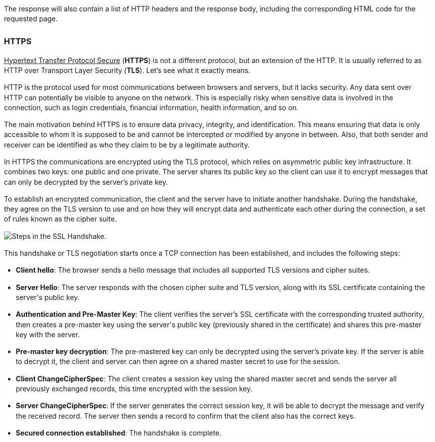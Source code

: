 The response will also contain a list of HTTP headers and the response body, including the corresponding HTML code for the requested page.

### HTTPS

[Hypertext Transfer Protocol Secure][32] (**HTTPS**) is not a different protocol, but an extension of the HTTP. It is usually referred to as HTTP over Transport Layer Security (**TLS**). Let’s see what it exactly means.

HTTP is the protocol used for most communications between browsers and servers, but it lacks security. Any data sent over HTTP can potentially be visible to anyone on the network. This is especially risky when sensitive data is involved in the connection, such as login credentials, financial information, health information, and so on.

The main motivation behind HTTPS is to ensure data privacy, integrity, and identification. This means ensuring that data is only accessible to whom it is supposed to be and cannot be intercepted or modified by anyone in between. Also, that both sender and receiver can be identified as who they claim to be by a legitimate authority.

In HTTPS the communications are encrypted using the TLS protocol, which relies on asymmetric public key infrastructure. It combines two keys: one public and one private. The server shares its public key so the client can use it to encrypt messages that can only be decrypted by the server’s private key.

To establish an encrypted communication, the client and the server have to initiate another handshake. During the handshake, they agree on the TLS version to use and on how they will encrypt data and authenticate each other during the connection, a set of rules known as the cipher suite.

![Steps in the SSL Handshake.](https://cdn.hashnode.com/res/hashnode/image/upload/v1731414891509/541f6b6c-ad54-4301-834a-1056aea524c0.jpeg)

This handshake or TLS negotiation starts once a TCP connection has been established, and includes the following steps:

-   **Client hello**: The browser sends a hello message that includes all supported TLS versions and cipher suites.
    
-   **Server Hello**: The server responds with the chosen cipher suite and TLS version, along with its SSL certificate containing the server's public key.
    
-   **Authentication and Pre-Master Key**: The client verifies the server’s SSL certificate with the corresponding trusted authority, then creates a pre-master key using the server's public key (previously shared in the certificate) and shares this pre-master key with the server.
    
-   **Pre-master key decryption**: The pre-mastered key can only be decrypted using the server’s private key. If the server is able to decrypt it, the client and server can then agree on a shared master secret to use for the session.
    
-   **Client ChangeCipherSpec**: The client creates a session key using the shared master secret and sends the server all previously exchanged records, this time encrypted with the session key.
    
-   **Server ChangeCipherSpec**: If the server generates the correct session key, it will be able to decrypt the message and verify the received record. The server then sends a record to confirm that the client also has the correct keys.
    
-   **Secured connection established**: The handshake is complete.
    


[1]: #heading-finding-a-resource-urls
[2]: #heading-matching-ips-and-urls-dns-resolution
[3]: #heading-what-is-the-dns-resolver
[4]: #heading-what-is-the-root-dns-server
[5]: #heading-what-is-the-top-level-domain-server
[6]: #heading-authoritative-nameserver
[7]: #heading-establishing-a-connection-tcpip-model
[8]: #heading-how-does-tcp-connection-work
[9]: #heading-tcp-three-way-handshake
[10]: #heading-starting-the-exchange-client-server-communication
[11]: #heading-what-is-the-http-protocol
[12]: #heading-http-requestresponse
[13]: #heading-https
[14]: #heading-time-to-first-byte
[15]: #heading-from-data-to-pixels-the-critical-rendering-path
[16]: #heading-building-the-dom-tree
[17]: #heading-building-the-cssom-tree
[18]: #heading-javascript-compilation-and-execution
[19]: #heading-building-the-accessibility-tree
[20]: #heading-render-tree
[21]: #heading-layout
[22]: #heading-painting
[23]: #heading-a-note-about-javascript-hydration
[24]: #heading-conclusion
[25]: https://en.wikipedia.org/wiki/Domain_Name_System
[26]: https://en.wikipedia.org/wiki/Top-level_domain
[27]: https://en.wikipedia.org/wiki/Transmission_Control_Protocol
[28]: https://en.wikipedia.org/wiki/Internet_Protocol
[29]: https://en.wikipedia.org/wiki/Internet_protocol_suite
[30]: https://en.wikipedia.org/wiki/User_Datagram_Protocol
[31]: https://en.wikipedia.org/wiki/HTTP
[32]: https://en.wikipedia.org/wiki/HTTPS
[33]: https://developer.mozilla.org/en-US/docs/Glossary/Time_to_first_byte
[34]: https://developer.mozilla.org/en-US/docs/Web/Performance/Critical_rendering_path
[35]: https://developer.mozilla.org/en-US/docs/Web/API/Document_Object_Model
[36]: https://developer.mozilla.org/en-US/docs/Web/API/CSS_Object_Model
[37]: https://en.wikipedia.org/wiki/Web_accessibility#Assistive_technologies_used_for_web_browsing